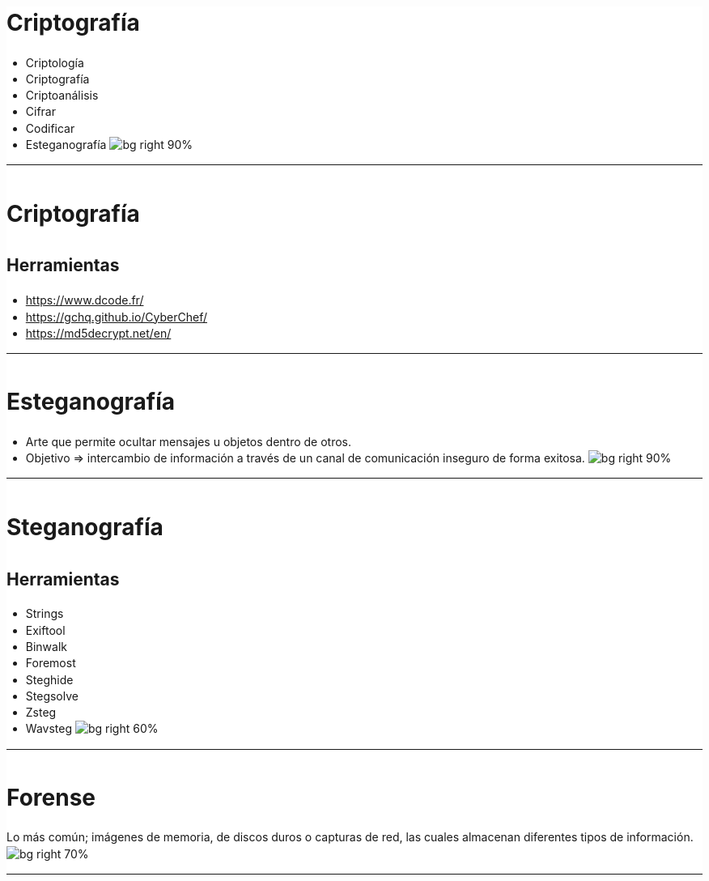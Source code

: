 # Criptografía
- Criptología
- Criptografía
- Criptoanálisis
- Cifrar
- Codificar
- Esteganografía
![bg right 90%](https://www.elcorreogallego.es/binrepository/900x675/0c85/900d506/none/102922340/XSVD/sorpresa_793570_manual_CG1055162_MG155523406.jpg)

---
# Criptografía
## Herramientas
- https://www.dcode.fr/
- https://gchq.github.io/CyberChef/
- https://md5decrypt.net/en/

---
# Esteganografía
-  Arte que permite ocultar mensajes u objetos dentro de otros.
- Objetivo => intercambio de información a través de un canal de comunicación inseguro de forma exitosa.
![bg right 90%](https://www.hackbysecurity.com/images/easyblog_articles/36/b2ap3_large_1-dMZnyTaL4-F9UfH1HbUH5g.jpeg)

---
# Steganografía
## Herramientas
- Strings
- Exiftool
- Binwalk
- Foremost
- Steghide
- Stegsolve
- Zsteg
- Wavsteg
![bg right 60%](https://pimdatacdn.bahco.com/media/sub963/177f2a18360bd13f.png)

---
# Forense
 Lo más común; imágenes de memoria, de discos duros o capturas de red, las cuales almacenan diferentes tipos de información.
 ![bg right 70%]( https://hextechnologyconsult.com/wp-content/uploads/2020/06/what-is-computer-forensics.jpg)

---